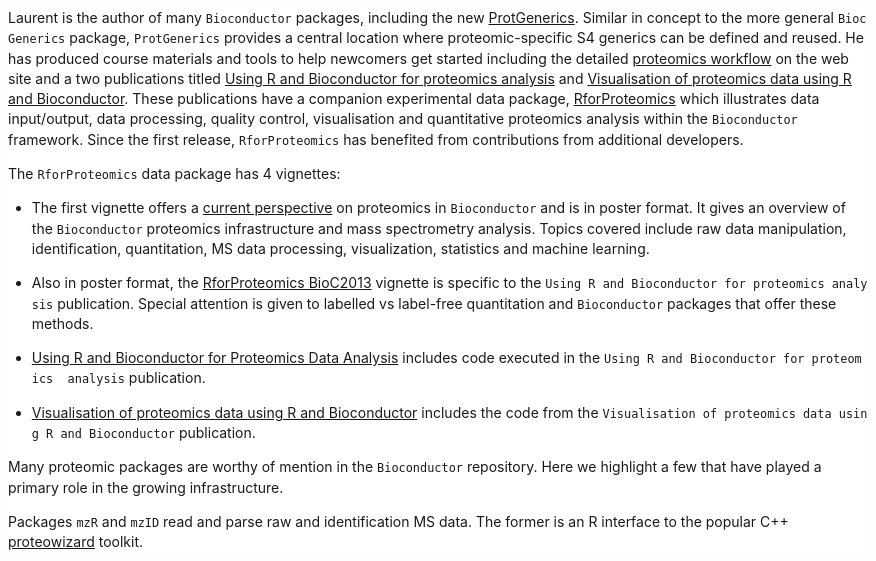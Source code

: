 Laurent is the author of many `Bioconductor` packages, including the
new
[ProtGenerics](http://www.bioconductor.org/packages/3.1/bioc/html/ProtGenerics.html). 
Similar in concept to the more general `BiocGenerics` package, 
`ProtGenerics` provides a central location where proteomic-specific S4 generics 
can be defined and reused. He has produced course materials and tools to
help newcomers get started including the detailed
[proteomics workflow](http://www.bioconductor.org/help/workflows/proteomics/)
on the web site and a two publications titled
[Using R and Bioconductor for proteomics analysis](http://www.ncbi.nlm.nih.gov/pubmed/23692960)
and
[Visualisation of proteomics data using R and Bioconductor](http://www.ncbi.nlm.nih.gov/pubmed/25690415).
These publications have a companion experimental data package,
[RforProteomics](http://www.bioconductor.org/packages/release/data/experiment/html/RforProteomics.html)
which illustrates data input/output, data processing, quality control,
visualisation and quantitative proteomics analysis within the
`Bioconductor` framework. Since the first release, `RforProteomics`
has benefited from contributions from additional developers.

The `RforProteomics` data package has 4 vignettes:

* The first vignette offers a 
[current perspective](http://bioconductor.org/packages/devel/data/experiment/vignettes/RforProteomics/inst/doc/HUPO2014poster.pdf) 
on proteomics in `Bioconductor` and is in poster format. It gives an overview of
the `Bioconductor` proteomics infrastructure and mass spectrometry analysis.
Topics covered include raw data manipulation, identification, quantitation, MS
data processing, visualization, statistics and machine learning.

* Also in poster format, the 
[RforProteomics BioC2013](http://bioconductor.org/packages/devel/data/experiment/vignettes/RforProteomics/inst/doc/Bioc2013poster.pdf)
vignette is specific to the `Using R and Bioconductor for proteomics analysis`
publication. Special attention is given to labelled vs label-free quantitation 
and `Bioconductor` packages that offer these methods. 

* [Using R and Bioconductor for Proteomics Data Analysis](http://www.bioconductor.org/packages/release/data/experiment/vignettes/RforProteomics/inst/doc/RforProteomics.pdf)
includes code executed in the `Using R and Bioconductor for proteomics 
analysis` publication.

* [Visualisation of proteomics data using R and Bioconductor](http://www.bioconductor.org/packages/release/data/experiment/vignettes/RforProteomics/inst/doc/RProtVis.html)
includes the code from the `Visualisation of proteomics data using R
and Bioconductor` publication.

Many proteomic packages are worthy of mention in the `Bioconductor` 
repository. Here we highlight a few that have played a primary role in
the growing infrastructure. 

Packages `mzR` and `mzID` read and parse raw and identification MS
data. The former is an R interface to the popular C++
[proteowizard](http://www.ncbi.nlm.nih.gov/pubmed/23051804) toolkit.
